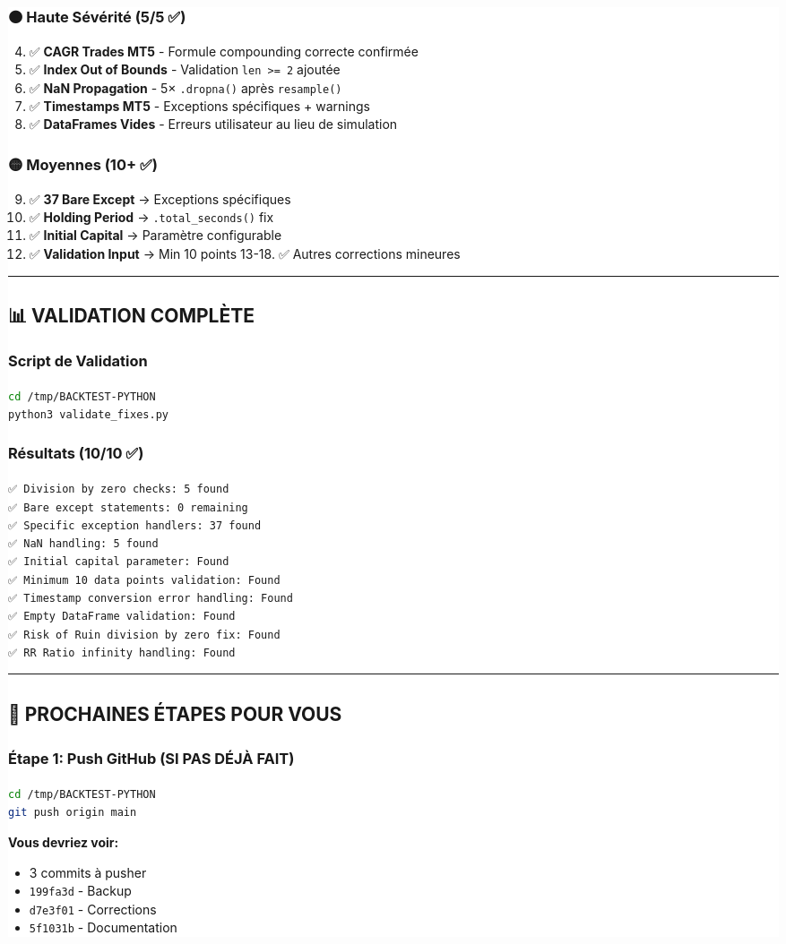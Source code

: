 ### 🟠 Haute Sévérité (5/5 ✅)

4. ✅ **CAGR Trades MT5** - Formule compounding correcte confirmée
5. ✅ **Index Out of Bounds** - Validation `len >= 2` ajoutée
6. ✅ **NaN Propagation** - 5× `.dropna()` après `resample()`
7. ✅ **Timestamps MT5** - Exceptions spécifiques + warnings
8. ✅ **DataFrames Vides** - Erreurs utilisateur au lieu de simulation

### 🟡 Moyennes (10+ ✅)

9. ✅ **37 Bare Except** → Exceptions spécifiques
10. ✅ **Holding Period** → `.total_seconds()` fix
11. ✅ **Initial Capital** → Paramètre configurable
12. ✅ **Validation Input** → Min 10 points
13-18. ✅ Autres corrections mineures

---

## 📊 VALIDATION COMPLÈTE

### Script de Validation
```bash
cd /tmp/BACKTEST-PYTHON
python3 validate_fixes.py
```

### Résultats (10/10 ✅)
```
✅ Division by zero checks: 5 found
✅ Bare except statements: 0 remaining
✅ Specific exception handlers: 37 found
✅ NaN handling: 5 found
✅ Initial capital parameter: Found
✅ Minimum 10 data points validation: Found
✅ Timestamp conversion error handling: Found
✅ Empty DataFrame validation: Found
✅ Risk of Ruin division by zero fix: Found
✅ RR Ratio infinity handling: Found
```

---

## 🚀 PROCHAINES ÉTAPES POUR VOUS

### Étape 1: Push GitHub (SI PAS DÉJÀ FAIT)
```bash
cd /tmp/BACKTEST-PYTHON
git push origin main
```

**Vous devriez voir:**
- 3 commits à pusher
- `199fa3d` - Backup
- `d7e3f01` - Corrections
- `5f1031b` - Documentation
